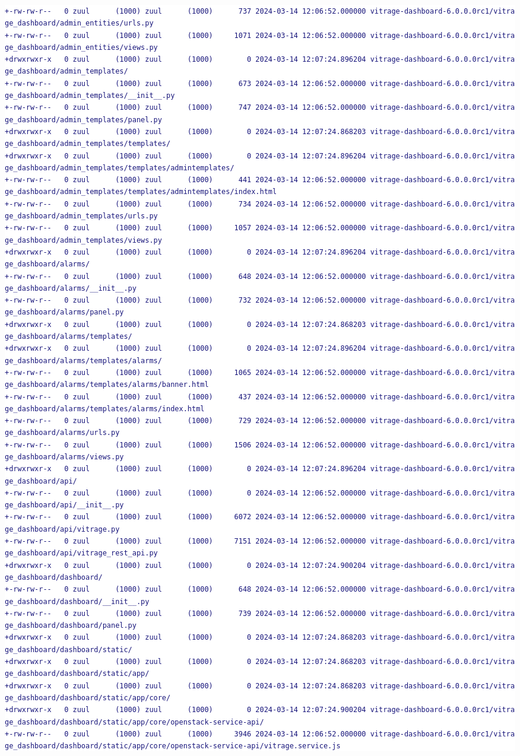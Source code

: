 ```diff
+-rw-rw-r--   0 zuul      (1000) zuul      (1000)      737 2024-03-14 12:06:52.000000 vitrage-dashboard-6.0.0.0rc1/vitrage_dashboard/admin_entities/urls.py
+-rw-rw-r--   0 zuul      (1000) zuul      (1000)     1071 2024-03-14 12:06:52.000000 vitrage-dashboard-6.0.0.0rc1/vitrage_dashboard/admin_entities/views.py
+drwxrwxr-x   0 zuul      (1000) zuul      (1000)        0 2024-03-14 12:07:24.896204 vitrage-dashboard-6.0.0.0rc1/vitrage_dashboard/admin_templates/
+-rw-rw-r--   0 zuul      (1000) zuul      (1000)      673 2024-03-14 12:06:52.000000 vitrage-dashboard-6.0.0.0rc1/vitrage_dashboard/admin_templates/__init__.py
+-rw-rw-r--   0 zuul      (1000) zuul      (1000)      747 2024-03-14 12:06:52.000000 vitrage-dashboard-6.0.0.0rc1/vitrage_dashboard/admin_templates/panel.py
+drwxrwxr-x   0 zuul      (1000) zuul      (1000)        0 2024-03-14 12:07:24.868203 vitrage-dashboard-6.0.0.0rc1/vitrage_dashboard/admin_templates/templates/
+drwxrwxr-x   0 zuul      (1000) zuul      (1000)        0 2024-03-14 12:07:24.896204 vitrage-dashboard-6.0.0.0rc1/vitrage_dashboard/admin_templates/templates/admintemplates/
+-rw-rw-r--   0 zuul      (1000) zuul      (1000)      441 2024-03-14 12:06:52.000000 vitrage-dashboard-6.0.0.0rc1/vitrage_dashboard/admin_templates/templates/admintemplates/index.html
+-rw-rw-r--   0 zuul      (1000) zuul      (1000)      734 2024-03-14 12:06:52.000000 vitrage-dashboard-6.0.0.0rc1/vitrage_dashboard/admin_templates/urls.py
+-rw-rw-r--   0 zuul      (1000) zuul      (1000)     1057 2024-03-14 12:06:52.000000 vitrage-dashboard-6.0.0.0rc1/vitrage_dashboard/admin_templates/views.py
+drwxrwxr-x   0 zuul      (1000) zuul      (1000)        0 2024-03-14 12:07:24.896204 vitrage-dashboard-6.0.0.0rc1/vitrage_dashboard/alarms/
+-rw-rw-r--   0 zuul      (1000) zuul      (1000)      648 2024-03-14 12:06:52.000000 vitrage-dashboard-6.0.0.0rc1/vitrage_dashboard/alarms/__init__.py
+-rw-rw-r--   0 zuul      (1000) zuul      (1000)      732 2024-03-14 12:06:52.000000 vitrage-dashboard-6.0.0.0rc1/vitrage_dashboard/alarms/panel.py
+drwxrwxr-x   0 zuul      (1000) zuul      (1000)        0 2024-03-14 12:07:24.868203 vitrage-dashboard-6.0.0.0rc1/vitrage_dashboard/alarms/templates/
+drwxrwxr-x   0 zuul      (1000) zuul      (1000)        0 2024-03-14 12:07:24.896204 vitrage-dashboard-6.0.0.0rc1/vitrage_dashboard/alarms/templates/alarms/
+-rw-rw-r--   0 zuul      (1000) zuul      (1000)     1065 2024-03-14 12:06:52.000000 vitrage-dashboard-6.0.0.0rc1/vitrage_dashboard/alarms/templates/alarms/banner.html
+-rw-rw-r--   0 zuul      (1000) zuul      (1000)      437 2024-03-14 12:06:52.000000 vitrage-dashboard-6.0.0.0rc1/vitrage_dashboard/alarms/templates/alarms/index.html
+-rw-rw-r--   0 zuul      (1000) zuul      (1000)      729 2024-03-14 12:06:52.000000 vitrage-dashboard-6.0.0.0rc1/vitrage_dashboard/alarms/urls.py
+-rw-rw-r--   0 zuul      (1000) zuul      (1000)     1506 2024-03-14 12:06:52.000000 vitrage-dashboard-6.0.0.0rc1/vitrage_dashboard/alarms/views.py
+drwxrwxr-x   0 zuul      (1000) zuul      (1000)        0 2024-03-14 12:07:24.896204 vitrage-dashboard-6.0.0.0rc1/vitrage_dashboard/api/
+-rw-rw-r--   0 zuul      (1000) zuul      (1000)        0 2024-03-14 12:06:52.000000 vitrage-dashboard-6.0.0.0rc1/vitrage_dashboard/api/__init__.py
+-rw-rw-r--   0 zuul      (1000) zuul      (1000)     6072 2024-03-14 12:06:52.000000 vitrage-dashboard-6.0.0.0rc1/vitrage_dashboard/api/vitrage.py
+-rw-rw-r--   0 zuul      (1000) zuul      (1000)     7151 2024-03-14 12:06:52.000000 vitrage-dashboard-6.0.0.0rc1/vitrage_dashboard/api/vitrage_rest_api.py
+drwxrwxr-x   0 zuul      (1000) zuul      (1000)        0 2024-03-14 12:07:24.900204 vitrage-dashboard-6.0.0.0rc1/vitrage_dashboard/dashboard/
+-rw-rw-r--   0 zuul      (1000) zuul      (1000)      648 2024-03-14 12:06:52.000000 vitrage-dashboard-6.0.0.0rc1/vitrage_dashboard/dashboard/__init__.py
+-rw-rw-r--   0 zuul      (1000) zuul      (1000)      739 2024-03-14 12:06:52.000000 vitrage-dashboard-6.0.0.0rc1/vitrage_dashboard/dashboard/panel.py
+drwxrwxr-x   0 zuul      (1000) zuul      (1000)        0 2024-03-14 12:07:24.868203 vitrage-dashboard-6.0.0.0rc1/vitrage_dashboard/dashboard/static/
+drwxrwxr-x   0 zuul      (1000) zuul      (1000)        0 2024-03-14 12:07:24.868203 vitrage-dashboard-6.0.0.0rc1/vitrage_dashboard/dashboard/static/app/
+drwxrwxr-x   0 zuul      (1000) zuul      (1000)        0 2024-03-14 12:07:24.868203 vitrage-dashboard-6.0.0.0rc1/vitrage_dashboard/dashboard/static/app/core/
+drwxrwxr-x   0 zuul      (1000) zuul      (1000)        0 2024-03-14 12:07:24.900204 vitrage-dashboard-6.0.0.0rc1/vitrage_dashboard/dashboard/static/app/core/openstack-service-api/
+-rw-rw-r--   0 zuul      (1000) zuul      (1000)     3946 2024-03-14 12:06:52.000000 vitrage-dashboard-6.0.0.0rc1/vitrage_dashboard/dashboard/static/app/core/openstack-service-api/vitrage.service.js
```